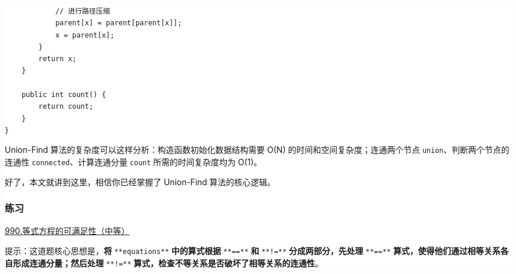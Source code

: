 ```
            // 进行路径压缩
            parent[x] = parent[parent[x]];
            x = parent[x];
        }
        return x;
    }

    public int count() {
        return count;
    }
}
```



Union-Find 算法的复杂度可以这样分析：构造函数初始化数据结构需要 O(N) 的时间和空间复杂度；连通两个节点 `union`、判断两个节点的连通性 `connected`、计算连通分量 `count` 所需的时间复杂度均为 O(1)。



好了，本文就讲到这里，相信你已经掌握了 Union-Find 算法的核心逻辑。



### 练习



[990.等式方程的可满足性（中等）](https://leetcode-cn.com/problems/satisfiability-of-equality-equations/)



提示：这道题核心思想是，**将** `**equations**` **中的算式根据** `**==**` **和** `**!=**` **分成两部分，先处理** `**==**` **算式，使得他们通过相等关系各自形成连通分量；然后处理** `**!=**` **算式，检查不等关系是否破坏了相等关系的连通性**。
